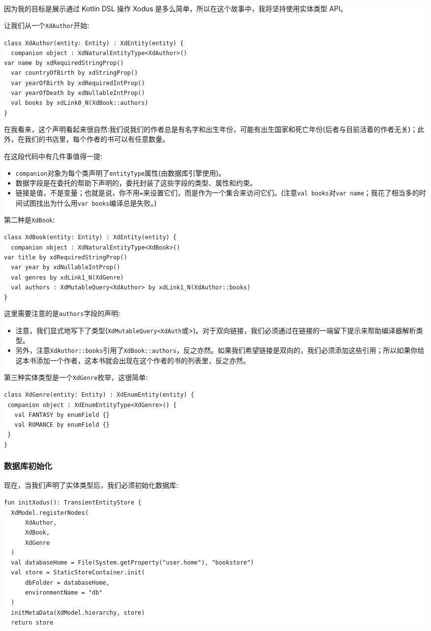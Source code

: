 因为我的目标是展示通过 Kotlin DSL 操作 Xodus 是多么简单，所以在这个故事中，我将坚持使用实体类型 API。

让我们从一个`XdAuthor`开始:

```
class XdAuthor(entity: Entity) : XdEntity(entity) {
  companion object : XdNaturalEntityType<XdAuthor>()
var name by xdRequiredStringProp()
  var countryOfBirth by xdStringProp()
  var yearOfBirth by xdRequiredIntProp()
  var yearOfDeath by xdNullableIntProp()
  val books by xdLink0_N(XdBook::authors)
}
```

在我看来，这个声明看起来很自然:我们说我们的作者总是有名字和出生年份，可能有出生国家和死亡年份(后者与目前活着的作者无关)；此外，在我们的书店里，每个作者的书可以有任意数量。

在这段代码中有几件事值得一提:

*   `companion`对象为每个类声明了`entityType`属性(由数据库引擎使用)。
*   数据字段是在委托的帮助下声明的，委托封装了这些字段的类型、属性和约束。
*   链接是值，不是变量；也就是说，你不用`=`来设置它们，而是作为一个集合来访问它们。(注意`val books`对`var name`；我花了相当多的时间试图找出为什么用`var books`编译总是失败。)

第二种是`XdBook`:

```
class XdBook(entity: Entity) : XdEntity(entity) {
  companion object : XdNaturalEntityType<XdBook>()
var title by xdRequiredStringProp()
  var year by xdNullableIntProp()
  val genres by xdLink1_N(XdGenre)
  val authors : XdMutableQuery<XdAuthor> by xdLink1_N(XdAuthor::books)
}
```

这里需要注意的是`authors`字段的声明:

*   注意，我们显式地写下了类型(`XdMutableQuery<XdAuth`或>)。对于双向链接，我们必须通过在链接的一端留下提示来帮助编译器解析类型。
*   另外，注意`XdAuthor::books`引用了`XdBook::authors`，反之亦然。如果我们希望链接是双向的，我们必须添加这些引用；所以如果你给这本书添加一个作者，这本书就会出现在这个作者的书的列表里，反之亦然。

第三种实体类型是一个`XdGenre`枚举，这很简单:

```
class XdGenre(entity: Entity) : XdEnumEntity(entity) {
 companion object : XdEnumEntityType<XdGenre>() {
   val FANTASY by enumField {}
   val ROMANCE by enumField {}
 }
}
```

### 数据库初始化

现在，当我们声明了实体类型后，我们必须初始化数据库:

```
fun initXodus(): TransientEntityStore {
  XdModel.registerNodes(
      XdAuthor,
      XdBook,
      XdGenre
  )
  val databaseHome = File(System.getProperty("user.home"), "bookstore")
  val store = StaticStoreContainer.init(
      dbFolder = databaseHome,
      environmentName = "db"
  )
  initMetaData(XdModel.hierarchy, store)
  return store
```